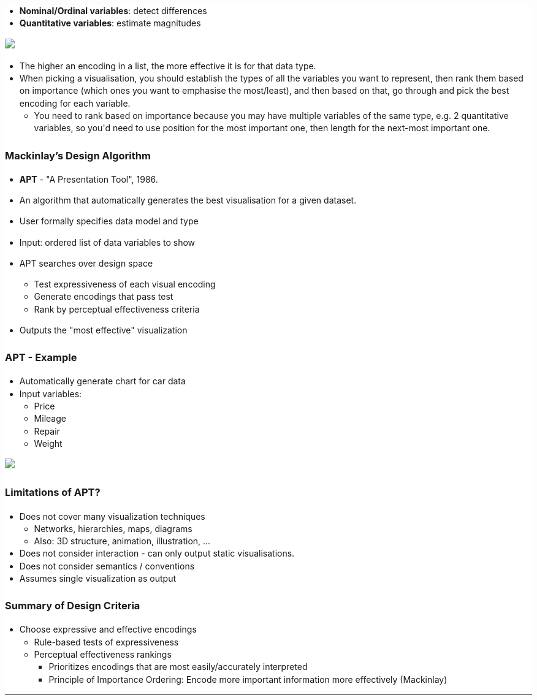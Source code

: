 - **Nominal/Ordinal variables**: detect differences
- **Quantitative variables**: estimate magnitudes

![](img/conjectured_effectiveness.png)

- The higher an encoding in a list, the more effective it is for that data type.
- When picking a visualisation, you should establish the types of all the variables you want to represent, then rank them based on importance (which ones you want to emphasise the most/least), and then based on that, go through and pick the best encoding for each variable.
  - You need to rank based on importance because you may have multiple variables of the same type, e.g. 2 quantitative variables, so you'd need to use position for the most important one, then length for the next-most important one.

### Mackinlay’s Design Algorithm

- **APT** - "A Presentation Tool", 1986.
- An algorithm that automatically generates the best visualisation for a given dataset.
- User formally specifies data model and type
- Input: ordered list of data variables to show

- APT searches over design space
    - Test expressiveness of each visual encoding
    - Generate encodings that pass test
    - Rank by perceptual effectiveness criteria

- Outputs the "most effective" visualization

### APT - Example
- Automatically generate chart for car data
- Input variables:
    - Price
    - Mileage
    - Repair
    - Weight

![](img/apt.png)

### Limitations of APT?
- Does not cover many visualization techniques
    - Networks, hierarchies, maps, diagrams
    - Also: 3D structure, animation, illustration, ...
- Does not consider interaction - can only output static visualisations.
- Does not consider semantics / conventions
- Assumes single visualization as output

### Summary of Design Criteria
- Choose expressive and effective encodings
    - Rule-based tests of expressiveness
    - Perceptual effectiveness rankings
        - Prioritizes encodings that are most easily/accurately interpreted
        - Principle of Importance Ordering: Encode more important information more effectively (Mackinlay)

---